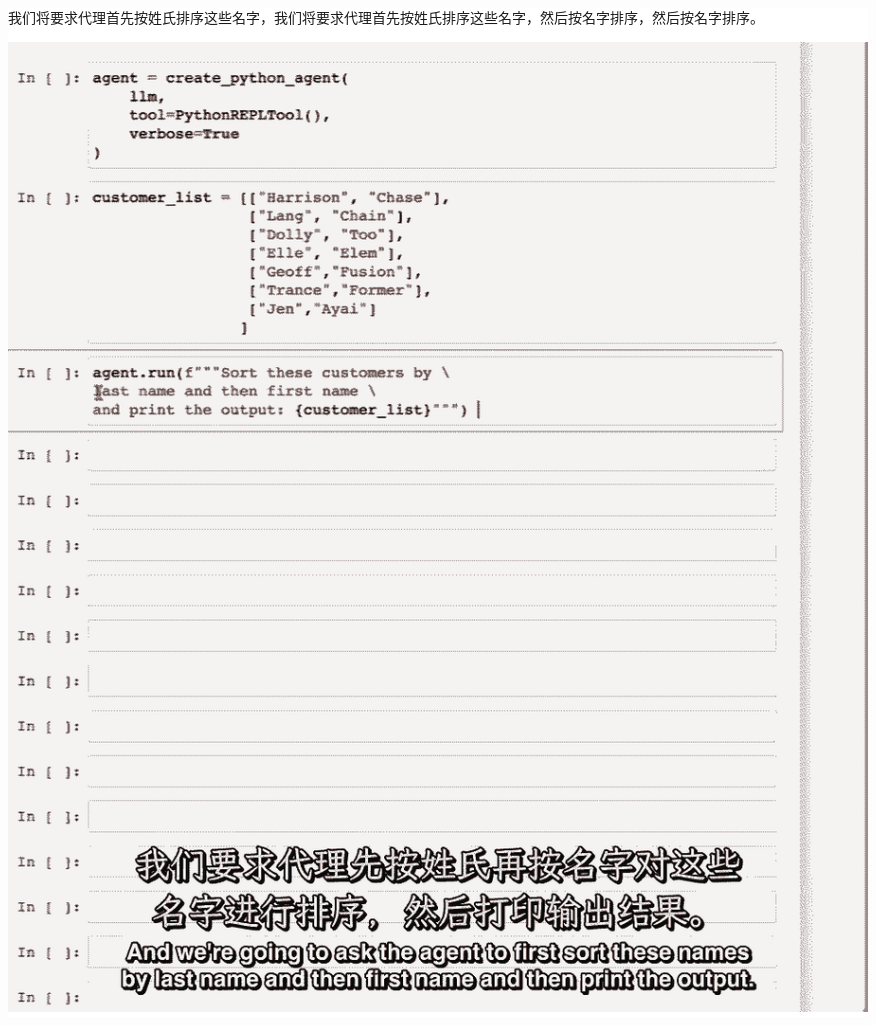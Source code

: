 我们将要求代理首先按姓氏排序这些名字，我们将要求代理首先按姓氏排序这些名字，然后按名字排序，然后按名字排序。



![](img/3ff7beb031a24989fc152622b2092ecc_74.png)
